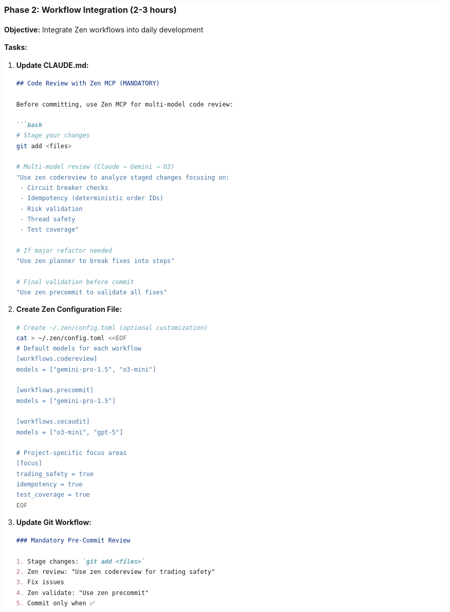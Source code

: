 ### Phase 2: Workflow Integration (2-3 hours)

**Objective:** Integrate Zen workflows into daily development

**Tasks:**

1. **Update CLAUDE.md:**
   ```markdown
   ## Code Review with Zen MCP (MANDATORY)

   Before committing, use Zen MCP for multi-model code review:

   ```bash
   # Stage your changes
   git add <files>

   # Multi-model review (Claude → Gemini → O3)
   "Use zen codereview to analyze staged changes focusing on:
    - Circuit breaker checks
    - Idempotency (deterministic order IDs)
    - Risk validation
    - Thread safety
    - Test coverage"

   # If major refactor needed
   "Use zen planner to break fixes into steps"

   # Final validation before commit
   "Use zen precommit to validate all fixes"
   ```

2. **Create Zen Configuration File:**
   ```bash
   # Create ~/.zen/config.toml (optional customization)
   cat > ~/.zen/config.toml <<EOF
   # Default models for each workflow
   [workflows.codereview]
   models = ["gemini-pro-1.5", "o3-mini"]

   [workflows.precommit]
   models = ["gemini-pro-1.5"]

   [workflows.secaudit]
   models = ["o3-mini", "gpt-5"]

   # Project-specific focus areas
   [focus]
   trading_safety = true
   idempotency = true
   test_coverage = true
   EOF
   ```

3. **Update Git Workflow:**
   ```markdown
   ### Mandatory Pre-Commit Review

   1. Stage changes: `git add <files>`
   2. Zen review: "Use zen codereview for trading safety"
   3. Fix issues
   4. Zen validate: "Use zen precommit"
   5. Commit only when ✅
   ```
